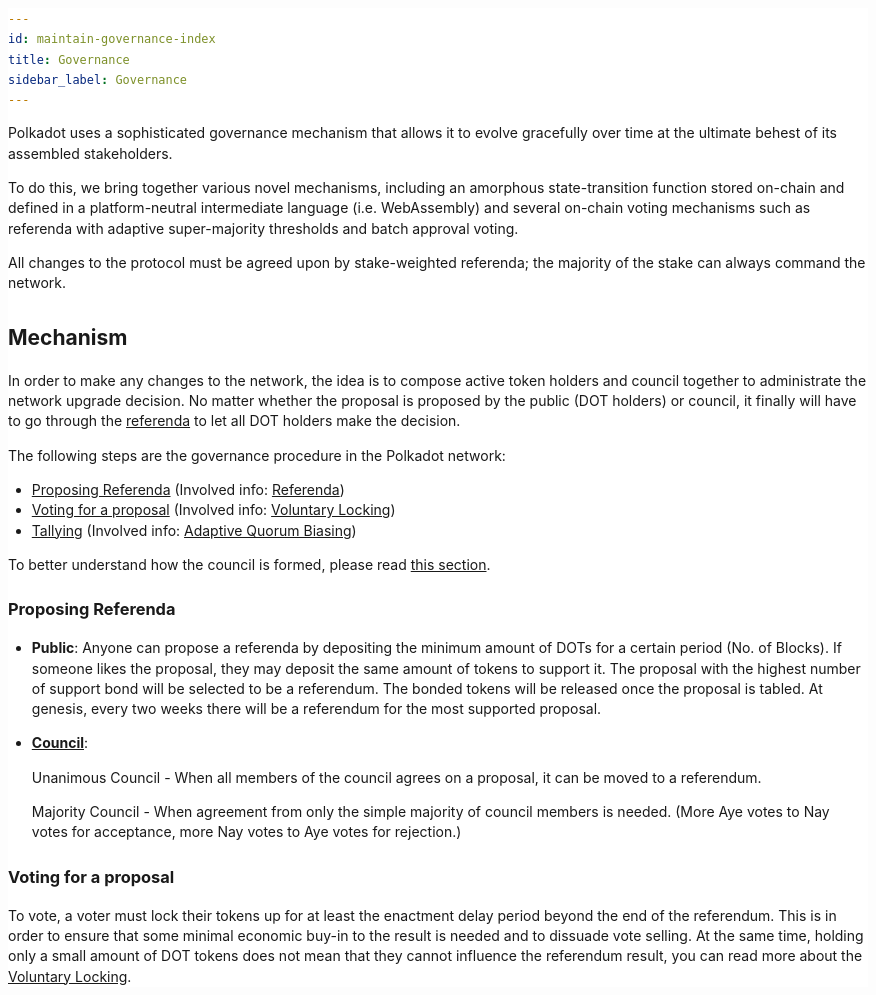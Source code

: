 ```yaml
---
id: maintain-governance-index
title: Governance
sidebar_label: Governance
---
```


Polkadot uses a sophisticated governance mechanism that allows it to evolve gracefully over time at the ultimate behest of its assembled stakeholders.

To do this, we bring together various novel mechanisms, including an amorphous state-transition function stored on-chain and defined in a platform-neutral intermediate language (i.e. WebAssembly) and several on-chain voting mechanisms such as referenda with adaptive super-majority thresholds and batch approval voting.

All changes to the protocol must be agreed upon by stake-weighted referenda; the majority of the stake can always command the network.

## Mechanism

In order to make any changes to the network, the idea is to compose active token holders and council together to administrate the network upgrade decision. No matter whether the proposal is proposed by the public (DOT holders) or council, it finally will have to go through the [referenda](learn-governance#referenda) to let all DOT holders make the decision.

The following steps are the governance procedure in the Polkadot network:

- [Proposing Referenda](#proposing-referenda) (Involved info: [Referenda](learn-governance#referenda))
- [Voting for a proposal](#voting-for-a-proposal) (Involved info: [Voluntary Locking](#voluntary-locking))
- [Tallying](#tallying) (Involved info: [Adaptive Quorum Biasing](#adaptive-quorum-biasing))

To better understand how the council is formed, please read [this section](#council).

### Proposing Referenda

- **Public**: Anyone can propose a referenda by depositing the minimum amount of DOTs for a certain period (No. of Blocks). If someone likes the proposal, they may deposit the same amount of tokens to support it. The proposal with the highest number of support bond will be selected to be a referendum. The bonded tokens will be released once the proposal is tabled. At genesis, every two weeks there will be a referendum for the most supported proposal.

- **[Council](#council)**:

    Unanimous Council - When all members of the council agrees on a proposal, it can be moved to a referendum.

    Majority Council - When agreement from only the simple majority of council members is needed. (More Aye votes to Nay votes for acceptance, more Nay votes to Aye votes for rejection.)

### Voting for a proposal

To vote, a voter must lock their tokens up for at least the enactment delay period beyond the end of the referendum. This is in order to ensure that some minimal economic buy-in to the result is needed and to dissuade vote selling. At the same time, holding only a small amount of DOT tokens does not mean that they cannot influence the referendum result, you can read more about the [Voluntary Locking](#voluntary-locking).
